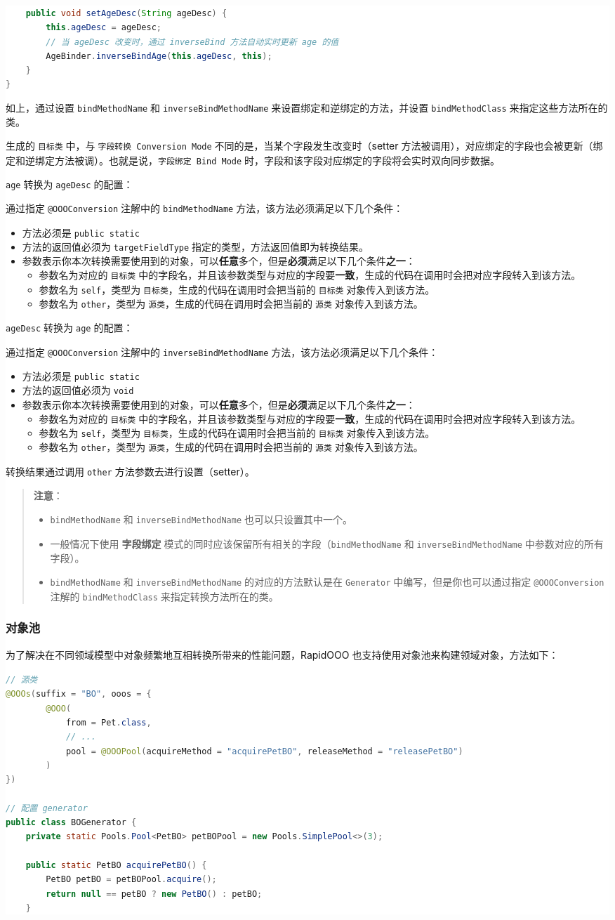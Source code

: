 ```java
    public void setAgeDesc(String ageDesc) {
        this.ageDesc = ageDesc;
        // 当 ageDesc 改变时，通过 inverseBind 方法自动实时更新 age 的值
        AgeBinder.inverseBindAge(this.ageDesc, this);
    }
}
```

如上，通过设置 `bindMethodName` 和 `inverseBindMethodName` 来设置绑定和逆绑定的方法，并设置 `bindMethodClass` 来指定这些方法所在的类。

生成的 `目标类` 中，与 `字段转换 Conversion Mode` 不同的是，当某个字段发生改变时（setter 方法被调用），对应绑定的字段也会被更新（绑定和逆绑定方法被调）。也就是说，`字段绑定 Bind Mode` 时，字段和该字段对应绑定的字段将会实时双向同步数据。

`age` 转换为 `ageDesc` 的配置：

通过指定 `@OOOConversion` 注解中的 `bindMethodName` 方法，该方法必须满足以下几个条件：

- 方法必须是 `public static`
- 方法的返回值必须为 `targetFieldType` 指定的类型，方法返回值即为转换结果。
- 参数表示你本次转换需要使用到的对象，可以**任意**多个，但是**必须**满足以下几个条件**之一**：
    - 参数名为对应的 `目标类` 中的字段名，并且该参数类型与对应的字段要**一致**，生成的代码在调用时会把对应字段转入到该方法。
    - 参数名为 `self`，类型为 `目标类`，生成的代码在调用时会把当前的 `目标类` 对象传入到该方法。
    - 参数名为 `other`，类型为 `源类`，生成的代码在调用时会把当前的 `源类` 对象传入到该方法。

`ageDesc` 转换为 `age` 的配置：

通过指定 `@OOOConversion` 注解中的 `inverseBindMethodName` 方法，该方法必须满足以下几个条件：

- 方法必须是 `public static`
- 方法的返回值必须为 `void`
- 参数表示你本次转换需要使用到的对象，可以**任意**多个，但是**必须**满足以下几个条件**之一**：
    - 参数名为对应的 `目标类` 中的字段名，并且该参数类型与对应的字段要**一致**，生成的代码在调用时会把对应字段转入到该方法。
    - 参数名为 `self`，类型为 `目标类`，生成的代码在调用时会把当前的 `目标类` 对象传入到该方法。
    - 参数名为 `other`，类型为 `源类`，生成的代码在调用时会把当前的 `源类` 对象传入到该方法。

转换结果通过调用 `other` 方法参数去进行设置（setter）。

> **注意**：
>
> - `bindMethodName` 和 `inverseBindMethodName` 也可以只设置其中一个。
>
> - 一般情况下使用 **字段绑定** 模式的同时应该保留所有相关的字段（`bindMethodName` 和 `inverseBindMethodName` 中参数对应的所有字段）。
>
> - `bindMethodName` 和 `inverseBindMethodName` 的对应的方法默认是在 `Generator` 中编写，但是你也可以通过指定 `@OOOConversion` 注解的 `bindMethodClass` 来指定转换方法所在的类。


### 对象池

为了解决在不同领域模型中对象频繁地互相转换所带来的性能问题，RapidOOO 也支持使用对象池来构建领域对象，方法如下：

```java
// 源类
@OOOs(suffix = "BO", ooos = {
        @OOO(
            from = Pet.class,
            // ...
            pool = @OOOPool(acquireMethod = "acquirePetBO", releaseMethod = "releasePetBO")
        )
})

// 配置 generator
public class BOGenerator {
    private static Pools.Pool<PetBO> petBOPool = new Pools.SimplePool<>(3);

    public static PetBO acquirePetBO() {
        PetBO petBO = petBOPool.acquire();
        return null == petBO ? new PetBO() : petBO;
    }
```